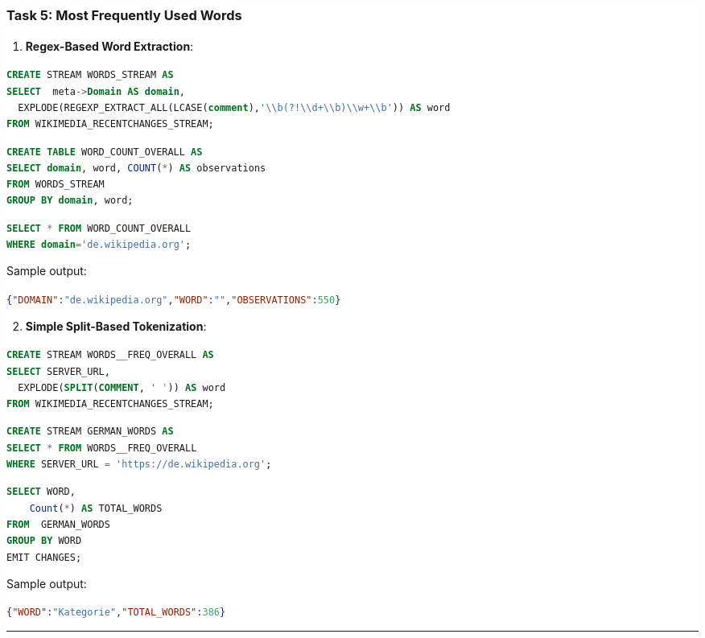 
### Task 5: Most Frequently Used Words

1. **Regex-Based Word Extraction**:

```sql
CREATE STREAM WORDS_STREAM AS
SELECT  meta->Domain AS domain,
  EXPLODE(REGEXP_EXTRACT_ALL(LCASE(comment),'\\b(?!\\d+\\b)\\w+\\b')) AS word
FROM WIKIMEDIA_RECENTCHANGES_STREAM;
```

```sql
CREATE TABLE WORD_COUNT_OVERALL AS
SELECT domain, word, COUNT(*) AS observations
FROM WORDS_STREAM
GROUP BY domain, word;
```

```sql
SELECT * FROM WORD_COUNT_OVERALL
WHERE domain='de.wikipedia.org';
```

Sample output:

```json
{"DOMAIN":"de.wikipedia.org","WORD":"","OBSERVATIONS":550}
```

2. **Simple Split-Based Tokenization**:

```sql
CREATE STREAM WORDS__FREQ_OVERALL AS
SELECT SERVER_URL,
  EXPLODE(SPLIT(COMMENT, ' ')) AS word
FROM WIKIMEDIA_RECENTCHANGES_STREAM;
```

```sql
CREATE STREAM GERMAN_WORDS AS
SELECT * FROM WORDS__FREQ_OVERALL
WHERE SERVER_URL = 'https://de.wikipedia.org';
```

```sql
SELECT WORD, 
	Count(*) AS TOTAL_WORDS
FROM  GERMAN_WORDS 
GROUP BY WORD 
EMIT CHANGES;
```

Sample output:

```json
{"WORD":"Kategorie","TOTAL_WORDS":386}
```

---
